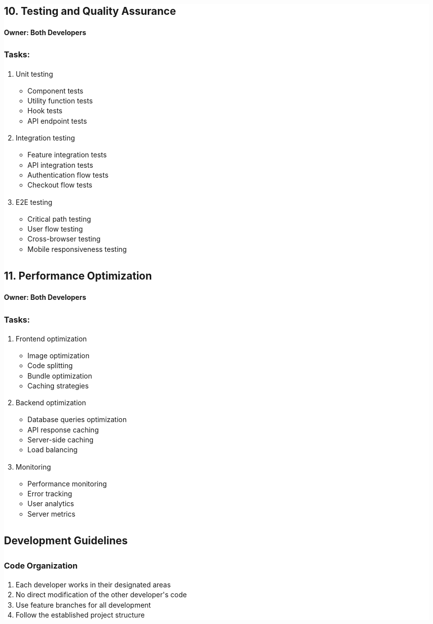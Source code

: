 ## 10. Testing and Quality Assurance
**Owner: Both Developers**

### Tasks:
1. Unit testing
   - Component tests
   - Utility function tests
   - Hook tests
   - API endpoint tests

2. Integration testing
   - Feature integration tests
   - API integration tests
   - Authentication flow tests
   - Checkout flow tests

3. E2E testing
   - Critical path testing
   - User flow testing
   - Cross-browser testing
   - Mobile responsiveness testing

## 11. Performance Optimization
**Owner: Both Developers**

### Tasks:
1. Frontend optimization
   - Image optimization
   - Code splitting
   - Bundle optimization
   - Caching strategies

2. Backend optimization
   - Database queries optimization
   - API response caching
   - Server-side caching
   - Load balancing

3. Monitoring
   - Performance monitoring
   - Error tracking
   - User analytics
   - Server metrics

## Development Guidelines

### Code Organization
1. Each developer works in their designated areas
2. No direct modification of the other developer's code
3. Use feature branches for all development
4. Follow the established project structure
